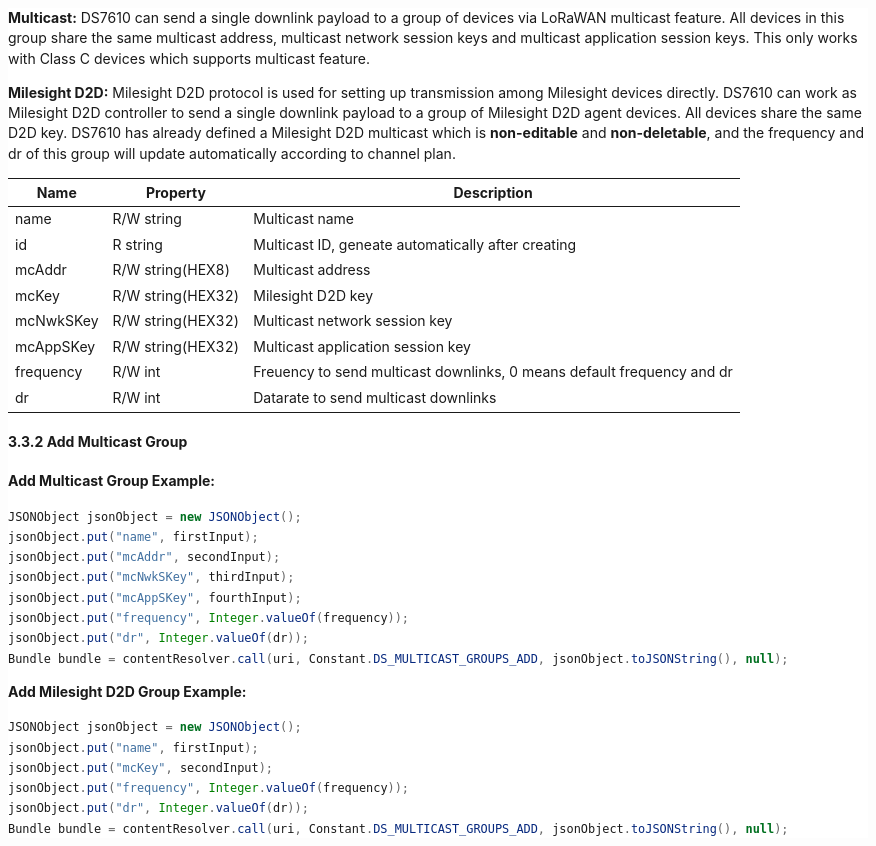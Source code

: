 **Multicast:** DS7610 can send a single downlink payload to a group of devices via LoRaWAN multicast feature. All devices in this group share the same multicast address, multicast network session keys and multicast application session keys. This only works with Class C devices which supports multicast feature.

**Milesight D2D:**  Milesight D2D protocol is used for setting up transmission among Milesight devices directly. DS7610 can work as Milesight D2D controller to send a single downlink payload to a group of Milesight D2D agent devices. All devices share the same D2D key. DS7610 has already defined a Milesight D2D multicast which is **non-editable** and **non-deletable**, and the frequency and dr of this group will update automatically according to channel plan. 

| Name      | Property          | Description                                                  |
| --------- | ----------------- | ------------------------------------------------------------ |
| name      | R/W string        | Multicast name                                               |
| id        | R string          | Multicast ID, geneate automatically after creating           |
| mcAddr    | R/W string(HEX8)  | Multicast address                                            |
| mcKey     | R/W string(HEX32) | Milesight D2D key                                            |
| mcNwkSKey | R/W string(HEX32) | Multicast network session key                                |
| mcAppSKey | R/W string(HEX32) | Multicast application session key                            |
| frequency | R/W int           | Freuency to send multicast downlinks, 0 means default frequency and dr |
| dr        | R/W int           | Datarate to send multicast downlinks                         |

#### 3.3.2 Add Multicast Group

**Add Multicast Group Example:**

```java
JSONObject jsonObject = new JSONObject();
jsonObject.put("name", firstInput);
jsonObject.put("mcAddr", secondInput);
jsonObject.put("mcNwkSKey", thirdInput);
jsonObject.put("mcAppSKey", fourthInput);
jsonObject.put("frequency", Integer.valueOf(frequency));
jsonObject.put("dr", Integer.valueOf(dr));
Bundle bundle = contentResolver.call(uri, Constant.DS_MULTICAST_GROUPS_ADD, jsonObject.toJSONString(), null);
```

**Add Milesight D2D Group Example:**

```java
JSONObject jsonObject = new JSONObject();
jsonObject.put("name", firstInput);
jsonObject.put("mcKey", secondInput);
jsonObject.put("frequency", Integer.valueOf(frequency));
jsonObject.put("dr", Integer.valueOf(dr));
Bundle bundle = contentResolver.call(uri, Constant.DS_MULTICAST_GROUPS_ADD, jsonObject.toJSONString(), null);
```
